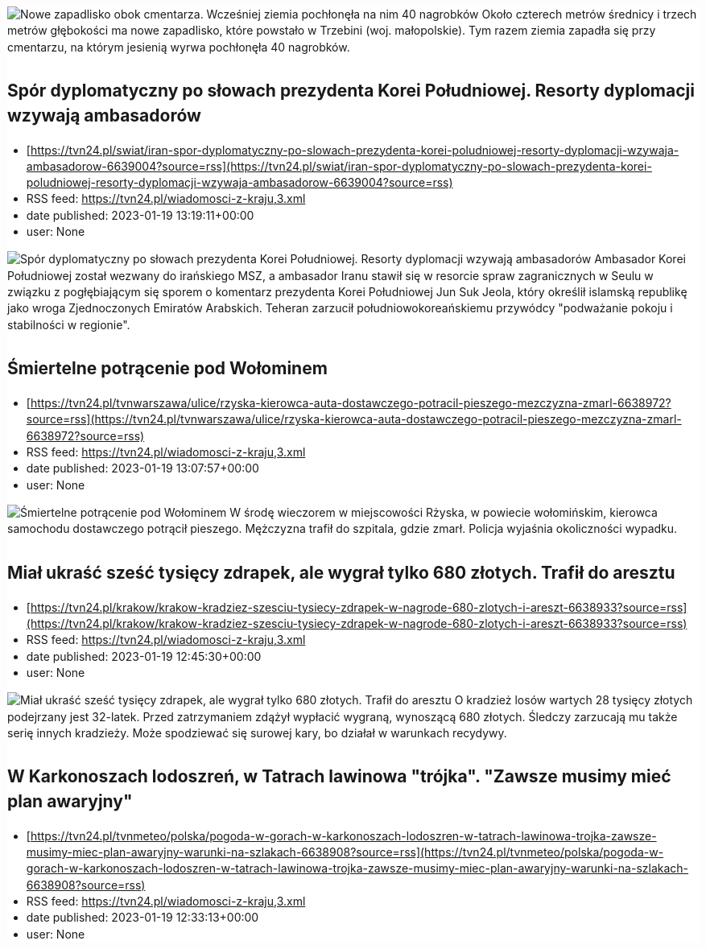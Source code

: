 <img alt="Nowe zapadlisko obok cmentarza. Wcześniej ziemia pochłonęła na nim 40 nagrobków" src="https://tvn24.pl/najnowsze/cdn-zdjecie-f3fhvo-zapadlisko-powstalo-przy-cmentarzu-w-trzebini-6639173/alternates/LANDSCAPE_1280" />
    Około czterech metrów średnicy i trzech metrów głębokości ma nowe zapadlisko, które powstało w Trzebini (woj. małopolskie). Tym razem ziemia zapadła się przy cmentarzu, na którym jesienią wyrwa pochłonęła 40 nagrobków.

## Spór dyplomatyczny po słowach prezydenta Korei Południowej. Resorty dyplomacji wzywają ambasadorów
 - [https://tvn24.pl/swiat/iran-spor-dyplomatyczny-po-slowach-prezydenta-korei-poludniowej-resorty-dyplomacji-wzywaja-ambasadorow-6639004?source=rss](https://tvn24.pl/swiat/iran-spor-dyplomatyczny-po-slowach-prezydenta-korei-poludniowej-resorty-dyplomacji-wzywaja-ambasadorow-6639004?source=rss)
 - RSS feed: https://tvn24.pl/wiadomosci-z-kraju,3.xml
 - date published: 2023-01-19 13:19:11+00:00
 - user: None

<img alt="Spór dyplomatyczny po słowach prezydenta Korei Południowej. Resorty dyplomacji wzywają ambasadorów" src="https://tvn24.pl/najnowsze/cdn-zdjecie-2avytg-prezydent-korei-poludniowej-jun-suk-jeol-6639160/alternates/LANDSCAPE_1280" />
    Ambasador Korei Południowej został wezwany do irańskiego MSZ, a ambasador Iranu stawił się w resorcie spraw zagranicznych w Seulu w związku z pogłębiającym się sporem o komentarz prezydenta Korei Południowej Jun Suk Jeola, który określił islamską republikę jako wroga Zjednoczonych Emiratów Arabskich. Teheran zarzucił południowokoreańskiemu przywódcy "podważanie pokoju i stabilności w regionie".

## Śmiertelne potrącenie pod Wołominem
 - [https://tvn24.pl/tvnwarszawa/ulice/rzyska-kierowca-auta-dostawczego-potracil-pieszego-mezczyzna-zmarl-6638972?source=rss](https://tvn24.pl/tvnwarszawa/ulice/rzyska-kierowca-auta-dostawczego-potracil-pieszego-mezczyzna-zmarl-6638972?source=rss)
 - RSS feed: https://tvn24.pl/wiadomosci-z-kraju,3.xml
 - date published: 2023-01-19 13:07:57+00:00
 - user: None

<img alt="Śmiertelne potrącenie pod Wołominem" src="https://tvn24.pl/najnowsze/cdn-zdjecie-q6hggx-policja-zdjecie-ilustracyjne-6552633/alternates/LANDSCAPE_1280" />
    W środę wieczorem w miejscowości Rżyska, w powiecie wołomińskim, kierowca samochodu dostawczego potrącił pieszego. Mężczyzna trafił do szpitala, gdzie zmarł. Policja wyjaśnia okoliczności wypadku.

## Miał ukraść sześć tysięcy zdrapek, ale wygrał tylko 680 złotych. Trafił do aresztu
 - [https://tvn24.pl/krakow/krakow-kradziez-szesciu-tysiecy-zdrapek-w-nagrode-680-zlotych-i-areszt-6638933?source=rss](https://tvn24.pl/krakow/krakow-kradziez-szesciu-tysiecy-zdrapek-w-nagrode-680-zlotych-i-areszt-6638933?source=rss)
 - RSS feed: https://tvn24.pl/wiadomosci-z-kraju,3.xml
 - date published: 2023-01-19 12:45:30+00:00
 - user: None

<img alt="Miał ukraść sześć tysięcy zdrapek, ale wygrał tylko 680 złotych. Trafił do aresztu" src="https://tvn24.pl/najnowsze/cdn-zdjecie-i9uy82-32-latek-mial-ukrasc-szesc-tysiecy-zdrapek-w-krakowie-6638898/alternates/LANDSCAPE_1280" />
    O kradzież losów wartych 28 tysięcy złotych podejrzany jest 32-latek. Przed zatrzymaniem zdążył wypłacić wygraną, wynoszącą 680 złotych. Śledczy zarzucają mu także serię innych kradzieży. Może spodziewać się surowej kary, bo działał w warunkach recydywy.

## W Karkonoszach lodoszreń, w Tatrach lawinowa "trójka". "Zawsze musimy mieć plan awaryjny"
 - [https://tvn24.pl/tvnmeteo/polska/pogoda-w-gorach-w-karkonoszach-lodoszren-w-tatrach-lawinowa-trojka-zawsze-musimy-miec-plan-awaryjny-warunki-na-szlakach-6638908?source=rss](https://tvn24.pl/tvnmeteo/polska/pogoda-w-gorach-w-karkonoszach-lodoszren-w-tatrach-lawinowa-trojka-zawsze-musimy-miec-plan-awaryjny-warunki-na-szlakach-6638908?source=rss)
 - RSS feed: https://tvn24.pl/wiadomosci-z-kraju,3.xml
 - date published: 2023-01-19 12:33:13+00:00
 - user: None
